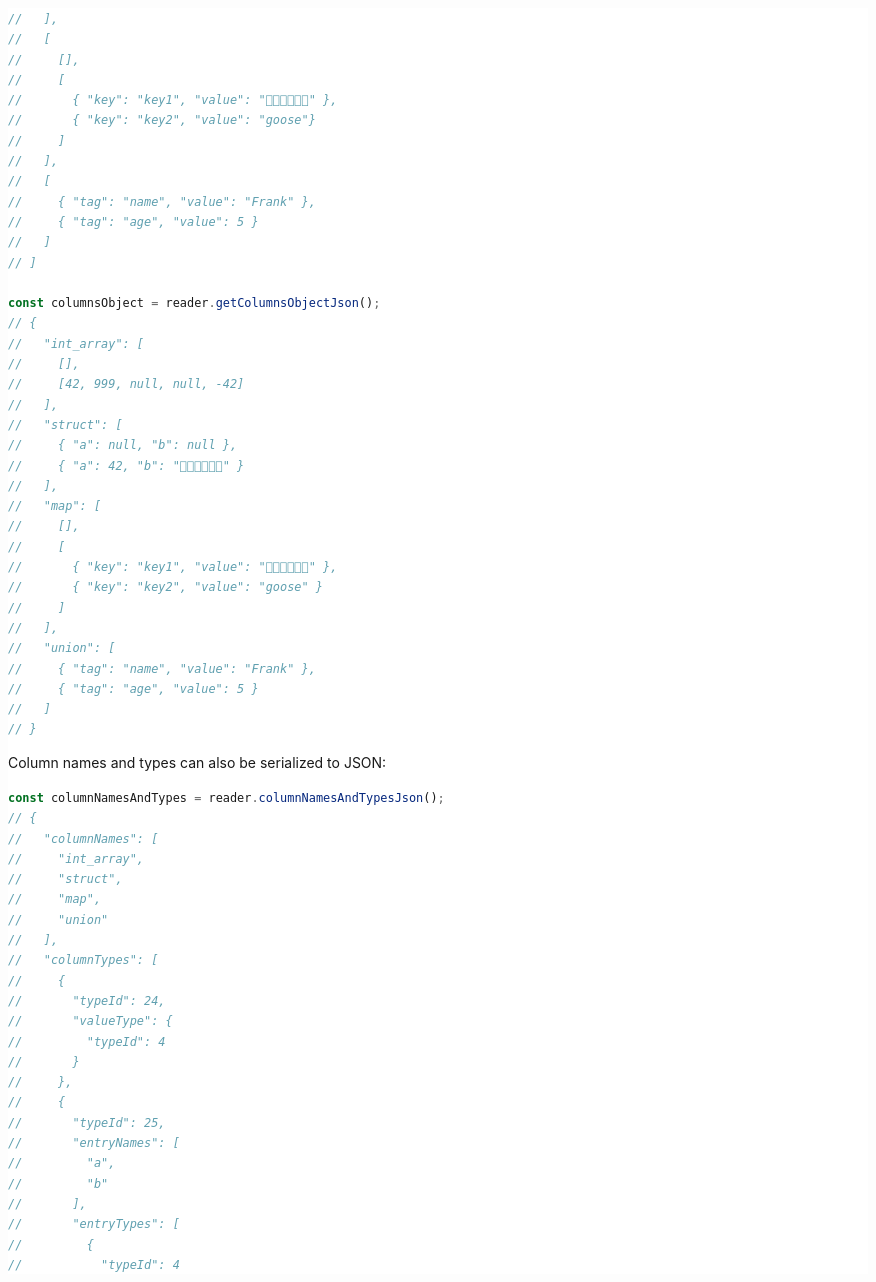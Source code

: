 ```ts
//   ],
//   [
//     [],
//     [
//       { "key": "key1", "value": "🦆🦆🦆🦆🦆🦆" },
//       { "key": "key2", "value": "goose"}
//     ]
//   ],
//   [
//     { "tag": "name", "value": "Frank" },
//     { "tag": "age", "value": 5 }
//   ]
// ]

const columnsObject = reader.getColumnsObjectJson();
// {
//   "int_array": [
//     [],
//     [42, 999, null, null, -42]
//   ],
//   "struct": [
//     { "a": null, "b": null },
//     { "a": 42, "b": "🦆🦆🦆🦆🦆🦆" }
//   ],
//   "map": [
//     [],
//     [
//       { "key": "key1", "value": "🦆🦆🦆🦆🦆🦆" },
//       { "key": "key2", "value": "goose" }
//     ]
//   ],
//   "union": [
//     { "tag": "name", "value": "Frank" },
//     { "tag": "age", "value": 5 }
//   ]
// }
```

Column names and types can also be serialized to JSON:
```ts
const columnNamesAndTypes = reader.columnNamesAndTypesJson();
// {
//   "columnNames": [
//     "int_array",
//     "struct",
//     "map",
//     "union"
//   ],
//   "columnTypes": [
//     {
//       "typeId": 24,
//       "valueType": {
//         "typeId": 4
//       }
//     },
//     {
//       "typeId": 25,
//       "entryNames": [
//         "a",
//         "b"
//       ],
//       "entryTypes": [
//         {
//           "typeId": 4
```